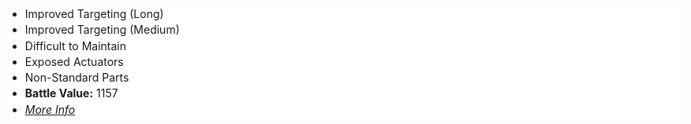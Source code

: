   - Improved Targeting (Long) 
  - Improved Targeting (Medium) 
  - Difficult to Maintain 
  - Exposed Actuators 
  - Non-Standard Parts 
- **Battle Value:** 1157 
- [*More Info*](clint/clint_clnt-3-4t.md) 

